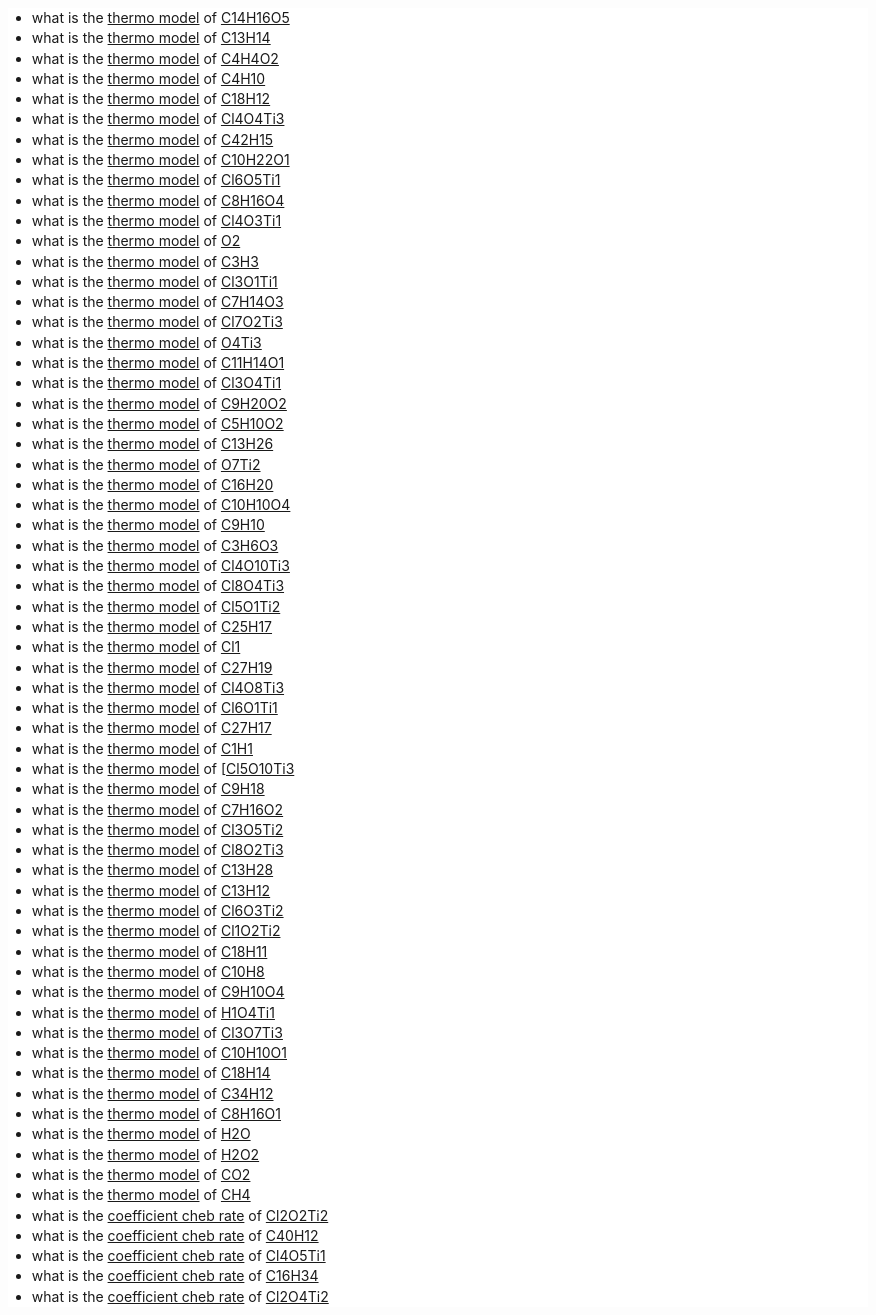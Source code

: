  - what is the [thermo model](attribute) of [C14H16O5](species)
 - what is the [thermo model](attribute) of [C13H14](species)
 - what is the [thermo model](attribute) of [C4H4O2](species)
 - what is the [thermo model](attribute) of [C4H10](species)
 - what is the [thermo model](attribute) of [C18H12](species)
 - what is the [thermo model](attribute) of [Cl4O4Ti3](species)
 - what is the [thermo model](attribute) of [C42H15](species)
 - what is the [thermo model](attribute) of [C10H22O1](species)
 - what is the [thermo model](attribute) of [Cl6O5Ti1](species)
 - what is the [thermo model](attribute) of [C8H16O4](species)
 - what is the [thermo model](attribute) of [Cl4O3Ti1](species)
 - what is the [thermo model](attribute) of [O2](species)
 - what is the [thermo model](attribute) of [C3H3](species)
 - what is the [thermo model](attribute) of [Cl3O1Ti1](species)
 - what is the [thermo model](attribute) of [C7H14O3](species)
 - what is the [thermo model](attribute) of [Cl7O2Ti3](species)
 - what is the [thermo model](attribute) of [O4Ti3](species)
 - what is the [thermo model](attribute) of [C11H14O1](species)
 - what is the [thermo model](attribute) of [Cl3O4Ti1](species)
 - what is the [thermo model](attribute) of [C9H20O2](species)
 - what is the [thermo model](attribute) of [C5H10O2](species)
 - what is the [thermo model](attribute) of [C13H26](species)
 - what is the [thermo model](attribute) of [O7Ti2](species)
 - what is the [thermo model](attribute) of [C16H20](species)
 - what is the [thermo model](attribute) of [C10H10O4](species)
 - what is the [thermo model](attribute) of [C9H10](species)
 - what is the [thermo model](attribute) of [C3H6O3](species)
 - what is the [thermo model](attribute) of [Cl4O10Ti3](species)
 - what is the [thermo model](attribute) of [Cl8O4Ti3](species)
 - what is the [thermo model](attribute) of [Cl5O1Ti2](species)
 - what is the [thermo model](attribute) of [C25H17](species)
 - what is the [thermo model](attribute) of [Cl1](species)
 - what is the [thermo model](attribute) of [C27H19](species)
 - what is the [thermo model](attribute) of [Cl4O8Ti3](species)
 - what is the [thermo model](attribute) of [Cl6O1Ti1](species)
 - what is the [thermo model](attribute) of [C27H17](species)
 - what is the [thermo model](attribute) of [C1H1](species)
 - what is the [thermo model](attribute) of [[Cl5O10Ti3](species)
 - what is the [thermo model](attribute) of [C9H18](species)
 - what is the [thermo model](attribute) of [C7H16O2](species)
 - what is the [thermo model](attribute) of [Cl3O5Ti2](species)
 - what is the [thermo model](attribute) of [Cl8O2Ti3](species)
 - what is the [thermo model](attribute) of [C13H28](species)
 - what is the [thermo model](attribute) of [C13H12](species)
 - what is the [thermo model](attribute) of [Cl6O3Ti2](species)
 - what is the [thermo model](attribute) of [Cl1O2Ti2](species)
 - what is the [thermo model](attribute) of [C18H11](species)
 - what is the [thermo model](attribute) of [C10H8](species)
 - what is the [thermo model](attribute) of [C9H10O4](species)
 - what is the [thermo model](attribute) of [H1O4Ti1](species)
 - what is the [thermo model](attribute) of [Cl3O7Ti3](species)
 - what is the [thermo model](attribute) of [C10H10O1](species)
 - what is the [thermo model](attribute) of [C18H14](species)
 - what is the [thermo model](attribute) of [C34H12](species)
 - what is the [thermo model](attribute) of [C8H16O1](species)
 - what is the [thermo model](attribute) of [H2O](species)
 - what is the [thermo model](attribute) of [H2O2](species)
 - what is the [thermo model](attribute) of [CO2](species)
 - what is the [thermo model](attribute) of [CH4](species)
 - what is the [coefficient cheb rate](attribute) of [Cl2O2Ti2](species)
 - what is the [coefficient cheb rate](attribute) of [C40H12](species)
 - what is the [coefficient cheb rate](attribute) of [Cl4O5Ti1](species)
 - what is the [coefficient cheb rate](attribute) of [C16H34](species)
 - what is the [coefficient cheb rate](attribute) of [Cl2O4Ti2](species)